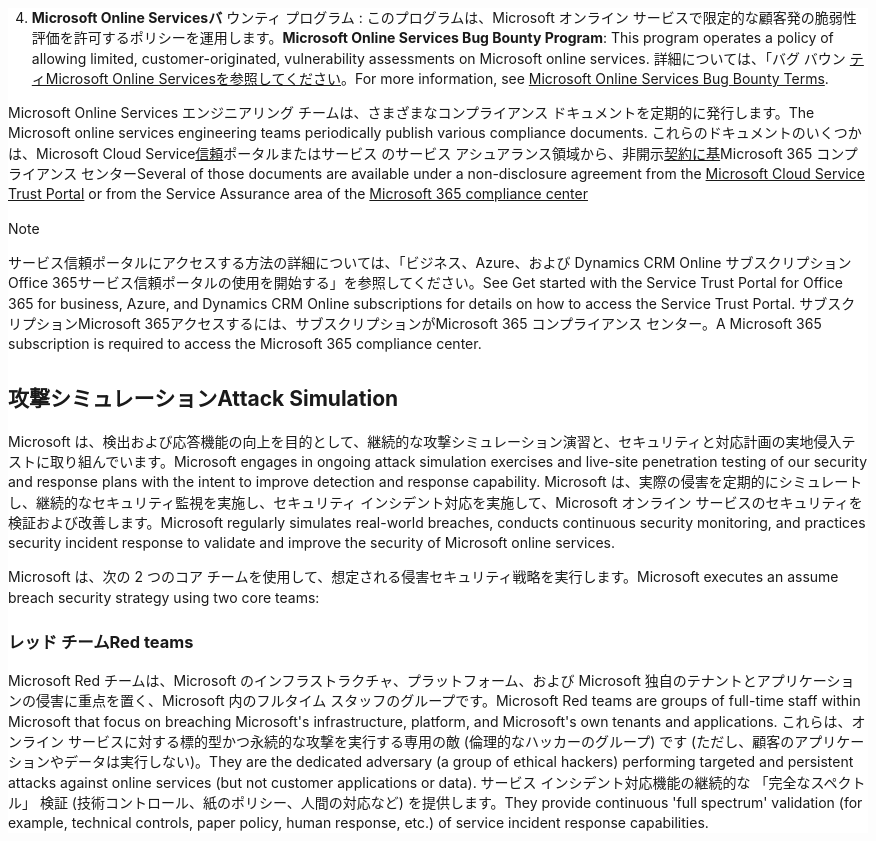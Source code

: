 4. <span data-ttu-id="33f04-137">**Microsoft Online Servicesバ** ウンティ プログラム : このプログラムは、Microsoft オンライン サービスで限定的な顧客発の脆弱性評価を許可するポリシーを運用します。</span><span class="sxs-lookup"><span data-stu-id="33f04-137">**Microsoft Online Services Bug Bounty Program**: This program operates a policy of allowing limited, customer-originated, vulnerability assessments on Microsoft online services.</span></span> <span data-ttu-id="33f04-138">詳細については、「バグ バウン [ティMicrosoft Online Servicesを参照してください](https://www.microsoft.com/msrc/bounty-terms)。</span><span class="sxs-lookup"><span data-stu-id="33f04-138">For more information, see [Microsoft Online Services Bug Bounty Terms](https://www.microsoft.com/msrc/bounty-terms).</span></span>

<span data-ttu-id="33f04-139">Microsoft Online Services エンジニアリング チームは、さまざまなコンプライアンス ドキュメントを定期的に発行します。</span><span class="sxs-lookup"><span data-stu-id="33f04-139">The Microsoft online services engineering teams periodically publish various compliance documents.</span></span> <span data-ttu-id="33f04-140">これらのドキュメントのいくつかは、Microsoft Cloud Service[信頼](https://aka.ms/STP)ポータルまたはサービス のサービス アシュアランス領域から、非開示[契約に基](https://compliance.office.com)Microsoft 365 コンプライアンス センター</span><span class="sxs-lookup"><span data-stu-id="33f04-140">Several of those documents are available under a non-disclosure agreement from the [Microsoft Cloud Service Trust Portal](https://aka.ms/STP) or from the Service Assurance area of the [Microsoft 365 compliance center](https://compliance.office.com)</span></span>

>[!NOTE]
><span data-ttu-id="33f04-141">サービス信頼ポータルにアクセスする方法の詳細については、「ビジネス、Azure、および Dynamics CRM Online サブスクリプションOffice 365サービス信頼ポータルの使用を開始する」を参照してください。</span><span class="sxs-lookup"><span data-stu-id="33f04-141">See Get started with the Service Trust Portal for Office 365 for business, Azure, and Dynamics CRM Online subscriptions for details on how to access the Service Trust Portal.</span></span> <span data-ttu-id="33f04-142">サブスクリプションMicrosoft 365アクセスするには、サブスクリプションがMicrosoft 365 コンプライアンス センター。</span><span class="sxs-lookup"><span data-stu-id="33f04-142">A Microsoft 365 subscription is required to access the Microsoft 365 compliance center.</span></span>

## <a name="attack-simulation"></a><span data-ttu-id="33f04-143">攻撃シミュレーション</span><span class="sxs-lookup"><span data-stu-id="33f04-143">Attack Simulation</span></span>

<span data-ttu-id="33f04-144">Microsoft は、検出および応答機能の向上を目的として、継続的な攻撃シミュレーション演習と、セキュリティと対応計画の実地侵入テストに取り組んでいます。</span><span class="sxs-lookup"><span data-stu-id="33f04-144">Microsoft engages in ongoing attack simulation exercises and live-site penetration testing of our security and response plans with the intent to improve detection and response capability.</span></span> <span data-ttu-id="33f04-145">Microsoft は、実際の侵害を定期的にシミュレートし、継続的なセキュリティ監視を実施し、セキュリティ インシデント対応を実施して、Microsoft オンライン サービスのセキュリティを検証および改善します。</span><span class="sxs-lookup"><span data-stu-id="33f04-145">Microsoft regularly simulates real-world breaches, conducts continuous security monitoring, and practices security incident response to validate and improve the security of Microsoft online services.</span></span>

<span data-ttu-id="33f04-146">Microsoft は、次の 2 つのコア チームを使用して、想定される侵害セキュリティ戦略を実行します。</span><span class="sxs-lookup"><span data-stu-id="33f04-146">Microsoft executes an assume breach security strategy using two core teams:</span></span>

### <a name="red-teams"></a><span data-ttu-id="33f04-147">レッド チーム</span><span class="sxs-lookup"><span data-stu-id="33f04-147">Red teams</span></span>

<span data-ttu-id="33f04-148">Microsoft Red チームは、Microsoft のインフラストラクチャ、プラットフォーム、および Microsoft 独自のテナントとアプリケーションの侵害に重点を置く、Microsoft 内のフルタイム スタッフのグループです。</span><span class="sxs-lookup"><span data-stu-id="33f04-148">Microsoft Red teams are groups of full-time staff within Microsoft that focus on breaching Microsoft's infrastructure, platform, and Microsoft's own tenants and applications.</span></span> <span data-ttu-id="33f04-149">これらは、オンライン サービスに対する標的型かつ永続的な攻撃を実行する専用の敵 (倫理的なハッカーのグループ) です (ただし、顧客のアプリケーションやデータは実行しない)。</span><span class="sxs-lookup"><span data-stu-id="33f04-149">They are the dedicated adversary (a group of ethical hackers) performing targeted and persistent attacks against online services (but not customer applications or data).</span></span> <span data-ttu-id="33f04-150">サービス インシデント対応機能の継続的な 「完全なスペクトル」 検証 (技術コントロール、紙のポリシー、人間の対応など) を提供します。</span><span class="sxs-lookup"><span data-stu-id="33f04-150">They provide continuous 'full spectrum' validation (for example, technical controls, paper policy, human response, etc.) of service incident response capabilities.</span></span>
